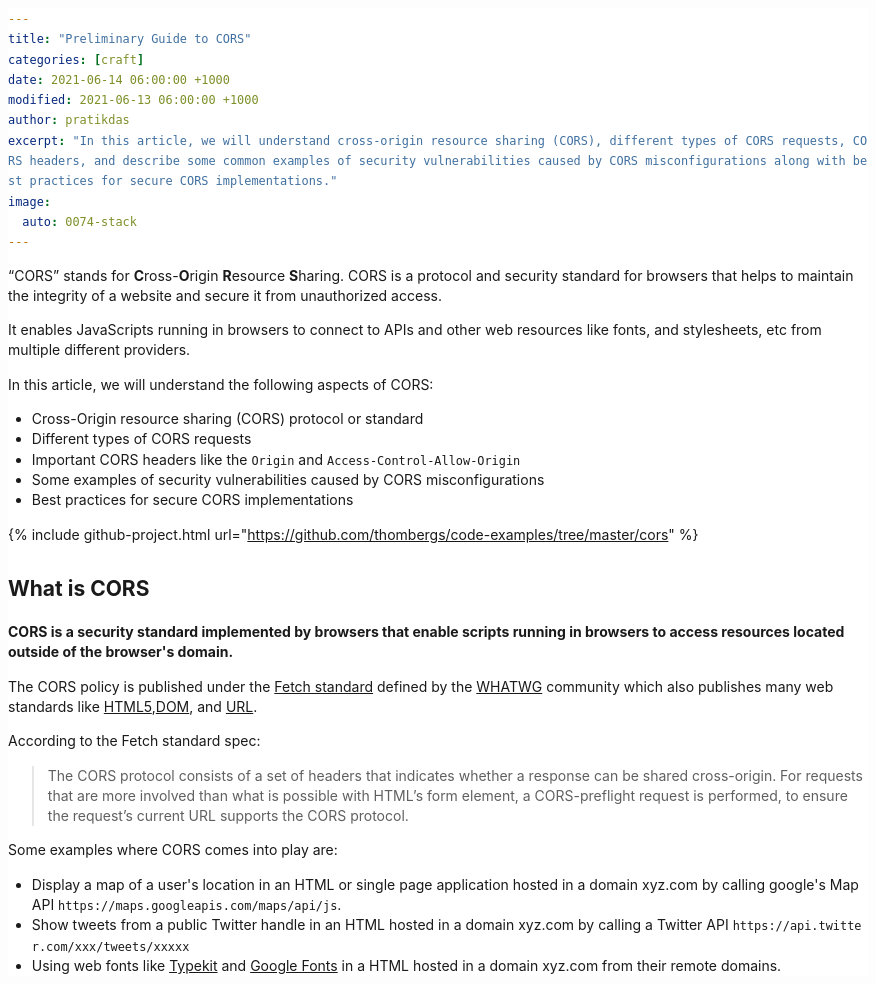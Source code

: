```yaml
---
title: "Preliminary Guide to CORS"
categories: [craft]
date: 2021-06-14 06:00:00 +1000
modified: 2021-06-13 06:00:00 +1000
author: pratikdas
excerpt: "In this article, we will understand cross-origin resource sharing (CORS), different types of CORS requests, CORS headers, and describe some common examples of security vulnerabilities caused by CORS misconfigurations along with best practices for secure CORS implementations."
image:
  auto: 0074-stack
---
```


“CORS” stands for **C**ross-**O**rigin **R**esource **S**haring. CORS is a protocol and security standard for browsers that helps to maintain the integrity of a website and secure it from unauthorized access. 

It enables JavaScripts running in browsers to connect to APIs and other web resources like fonts, and stylesheets, etc from multiple different providers.

In this article, we will understand the following aspects of CORS:
- Cross-Origin resource sharing (CORS) protocol or standard
- Different types of CORS requests
- Important CORS headers like the `Origin` and `Access-Control-Allow-Origin`
- Some examples of security vulnerabilities caused by CORS misconfigurations 
- Best practices for secure CORS implementations

{% include github-project.html url="https://github.com/thombergs/code-examples/tree/master/cors" %}


## What is CORS
**CORS is a security standard implemented by browsers that enable scripts running in browsers to access resources located outside of the browser's domain.** 

The CORS policy is published under the [Fetch standard](https://fetch.spec.whatwg.org/#http-cors-protocol) defined by the [WHATWG](https://whatwg.org) community which also publishes many web standards like [HTML5](https://html.spec.whatwg.org/multipage/),[DOM](https://dom.spec.whatwg.org), and [URL](https://url.spec.whatwg.org).

According to the Fetch standard spec:

> The CORS protocol consists of a set of headers that indicates whether a response can be shared cross-origin. For requests that are more involved than what is possible with HTML’s form element, a CORS-preflight request is performed, to ensure the request’s current URL supports the CORS protocol.

Some examples where CORS comes into play are:

- Display a map of a user's location in an HTML or single page application hosted in a domain xyz.com by calling google's Map API `https://maps.googleapis.com/maps/api/js`.
- Show tweets from a public Twitter handle in an HTML hosted in a domain xyz.com by calling a Twitter API `https://api.twitter.com/xxx/tweets/xxxxx`
- Using web fonts like [Typekit](https://fonts.adobe.com/typekit) and [Google Fonts](https://fonts.googleapis.com) in a HTML hosted in a domain xyz.com from their remote domains.
